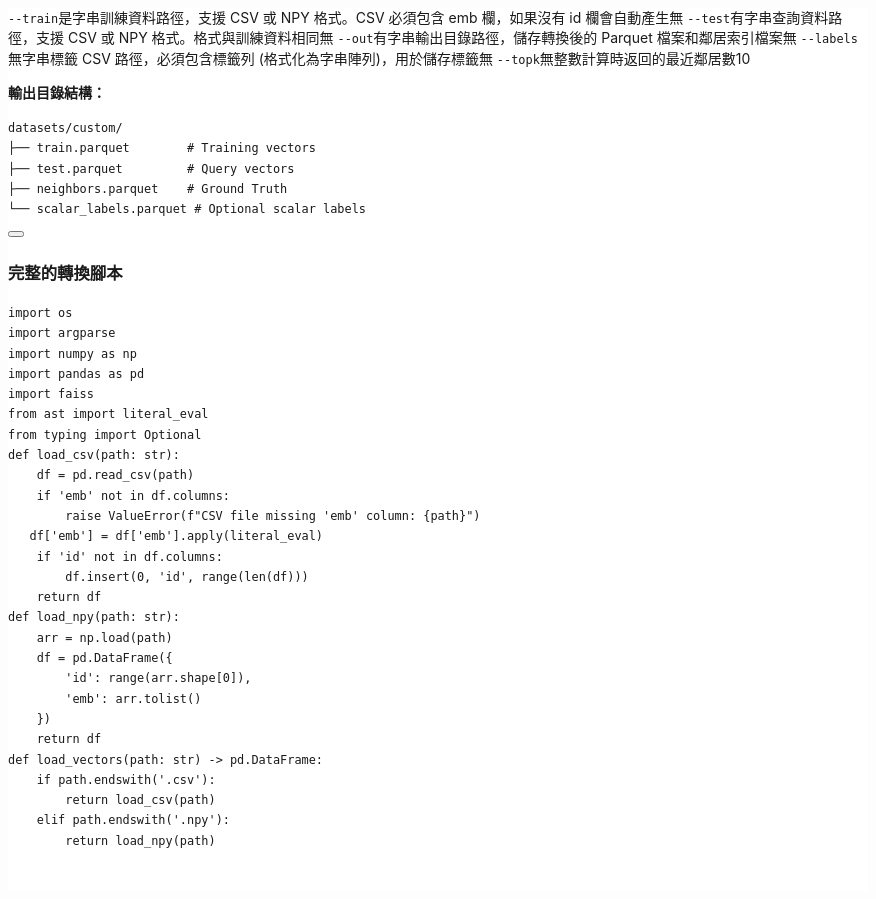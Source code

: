 <tr><td style="text-align:center"><code translate="no">--train</code></td><td style="text-align:center">是</td><td style="text-align:center">字串</td><td style="text-align:center">訓練資料路徑，支援 CSV 或 NPY 格式。CSV 必須包含 emb 欄，如果沒有 id 欄會自動產生</td><td style="text-align:center">無</td></tr>
<tr><td style="text-align:center"><code translate="no">--test</code></td><td style="text-align:center">有</td><td style="text-align:center">字串</td><td style="text-align:center">查詢資料路徑，支援 CSV 或 NPY 格式。格式與訓練資料相同</td><td style="text-align:center">無</td></tr>
<tr><td style="text-align:center"><code translate="no">--out</code></td><td style="text-align:center">有</td><td style="text-align:center">字串</td><td style="text-align:center">輸出目錄路徑，儲存轉換後的 Parquet 檔案和鄰居索引檔案</td><td style="text-align:center">無</td></tr>
<tr><td style="text-align:center"><code translate="no">--labels</code></td><td style="text-align:center">無</td><td style="text-align:center">字串</td><td style="text-align:center">標籤 CSV 路徑，必須包含標籤列 (格式化為字串陣列)，用於儲存標籤</td><td style="text-align:center">無</td></tr>
<tr><td style="text-align:center"><code translate="no">--topk</code></td><td style="text-align:center">無</td><td style="text-align:center">整數</td><td style="text-align:center">計算時返回的最近鄰居數</td><td style="text-align:center">10</td></tr>
</tbody>
</table>
<p><strong>輸出目錄結構：</strong></p>
<pre><code translate="no">datasets/custom/
├── train.parquet        <span class="hljs-comment"># Training vectors</span>
├── test.parquet         <span class="hljs-comment"># Query vectors  </span>
├── neighbors.parquet    <span class="hljs-comment"># Ground Truth</span>
└── scalar_labels.parquet <span class="hljs-comment"># Optional scalar labels</span>
<button class="copy-code-btn"></button></code></pre>
<h3 id="Complete-Conversion-Script" class="common-anchor-header">完整的轉換腳本</h3><pre><code translate="no"><span class="hljs-keyword">import</span> os
<span class="hljs-keyword">import</span> argparse
<span class="hljs-keyword">import</span> numpy <span class="hljs-keyword">as</span> np
<span class="hljs-keyword">import</span> pandas <span class="hljs-keyword">as</span> pd
<span class="hljs-keyword">import</span> faiss
<span class="hljs-keyword">from</span> ast <span class="hljs-keyword">import</span> literal_eval
<span class="hljs-keyword">from</span> typing <span class="hljs-keyword">import</span> <span class="hljs-type">Optional</span>
<span class="hljs-keyword">def</span> <span class="hljs-title function_">load_csv</span>(<span class="hljs-params">path: <span class="hljs-built_in">str</span></span>):
    df = pd.read_csv(path)
    <span class="hljs-keyword">if</span> <span class="hljs-string">&#x27;emb&#x27;</span> <span class="hljs-keyword">not</span> <span class="hljs-keyword">in</span> df.columns:
        <span class="hljs-keyword">raise</span> ValueError(<span class="hljs-string">f&quot;CSV file missing &#x27;emb&#x27; column: <span class="hljs-subst">{path}</span>&quot;</span>)
   df[<span class="hljs-string">&#x27;emb&#x27;</span>] = df[<span class="hljs-string">&#x27;emb&#x27;</span>].apply(literal_eval)
    <span class="hljs-keyword">if</span> <span class="hljs-string">&#x27;id&#x27;</span> <span class="hljs-keyword">not</span> <span class="hljs-keyword">in</span> df.columns:
        df.insert(<span class="hljs-number">0</span>, <span class="hljs-string">&#x27;id&#x27;</span>, <span class="hljs-built_in">range</span>(<span class="hljs-built_in">len</span>(df)))
    <span class="hljs-keyword">return</span> df
<span class="hljs-keyword">def</span> <span class="hljs-title function_">load_npy</span>(<span class="hljs-params">path: <span class="hljs-built_in">str</span></span>):
    arr = np.load(path)
    df = pd.DataFrame({
        <span class="hljs-string">&#x27;id&#x27;</span>: <span class="hljs-built_in">range</span>(arr.shape[<span class="hljs-number">0</span>]),
        <span class="hljs-string">&#x27;emb&#x27;</span>: arr.tolist()
    })
    <span class="hljs-keyword">return</span> df
<span class="hljs-keyword">def</span> <span class="hljs-title function_">load_vectors</span>(<span class="hljs-params">path: <span class="hljs-built_in">str</span></span>) -&gt; pd.DataFrame:
    <span class="hljs-keyword">if</span> path.endswith(<span class="hljs-string">&#x27;.csv&#x27;</span>):
        <span class="hljs-keyword">return</span> load_csv(path)
    <span class="hljs-keyword">elif</span> path.endswith(<span class="hljs-string">&#x27;.npy&#x27;</span>):
        <span class="hljs-keyword">return</span> load_npy(path)